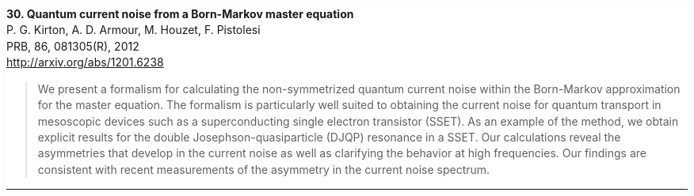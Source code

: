 **30.    Quantum current noise from a Born-Markov master equation**  
P. G. Kirton, A. D. Armour, M. Houzet, F. Pistolesi  
PRB, 86, 081305(R), 2012  
http://arxiv.org/abs/1201.6238  
<blockquote>
<p>
We present a formalism for calculating the non-symmetrized quantum current noise within the Born-Markov approximation for the master equation. The formalism is particularly well suited to obtaining the current noise for quantum transport in mesoscopic devices such as a superconducting single electron transistor (SSET). As an example of the method, we obtain explicit results for the double Josephson-quasiparticle (DJQP) resonance in a SSET. Our calculations reveal the asymmetries that develop in the current noise as well as clarifying the behavior at high frequencies. Our findings are consistent with recent measurements of the asymmetry in the current noise spectrum.
</p>
</blockquote>

------

